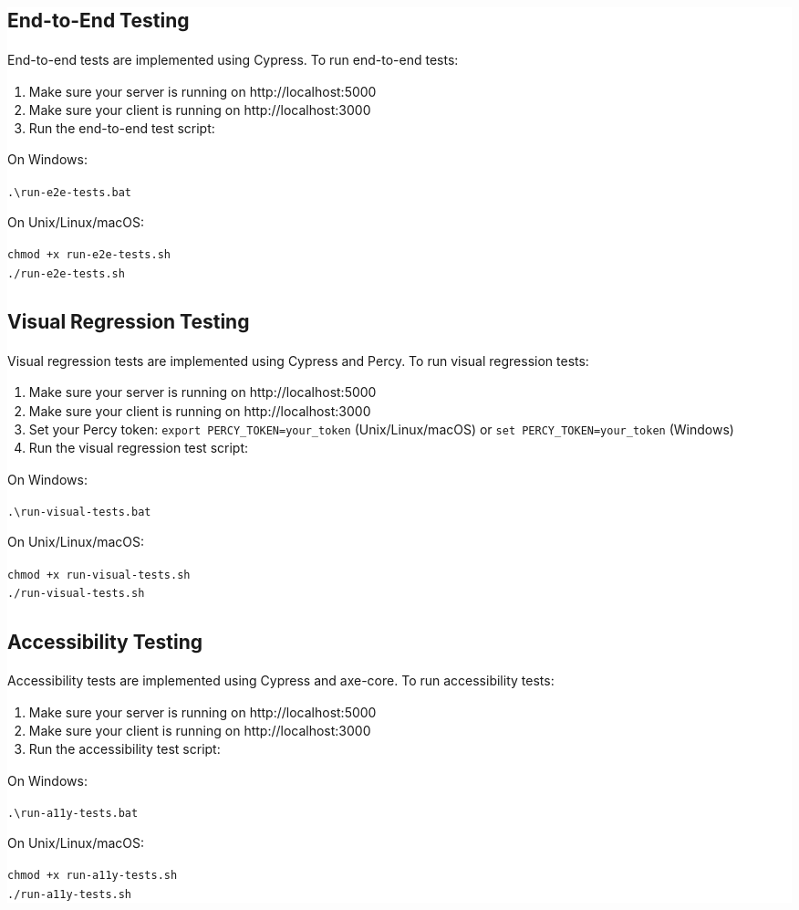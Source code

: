 ## End-to-End Testing

End-to-end tests are implemented using Cypress. To run end-to-end tests:

1. Make sure your server is running on http://localhost:5000
2. Make sure your client is running on http://localhost:3000
3. Run the end-to-end test script:

On Windows:
```
.\run-e2e-tests.bat
```

On Unix/Linux/macOS:
```
chmod +x run-e2e-tests.sh
./run-e2e-tests.sh
```

## Visual Regression Testing

Visual regression tests are implemented using Cypress and Percy. To run visual regression tests:

1. Make sure your server is running on http://localhost:5000
2. Make sure your client is running on http://localhost:3000
3. Set your Percy token: `export PERCY_TOKEN=your_token` (Unix/Linux/macOS) or `set PERCY_TOKEN=your_token` (Windows)
4. Run the visual regression test script:

On Windows:
```
.\run-visual-tests.bat
```

On Unix/Linux/macOS:
```
chmod +x run-visual-tests.sh
./run-visual-tests.sh
```

## Accessibility Testing

Accessibility tests are implemented using Cypress and axe-core. To run accessibility tests:

1. Make sure your server is running on http://localhost:5000
2. Make sure your client is running on http://localhost:3000
3. Run the accessibility test script:

On Windows:
```
.\run-a11y-tests.bat
```

On Unix/Linux/macOS:
```
chmod +x run-a11y-tests.sh
./run-a11y-tests.sh
```
